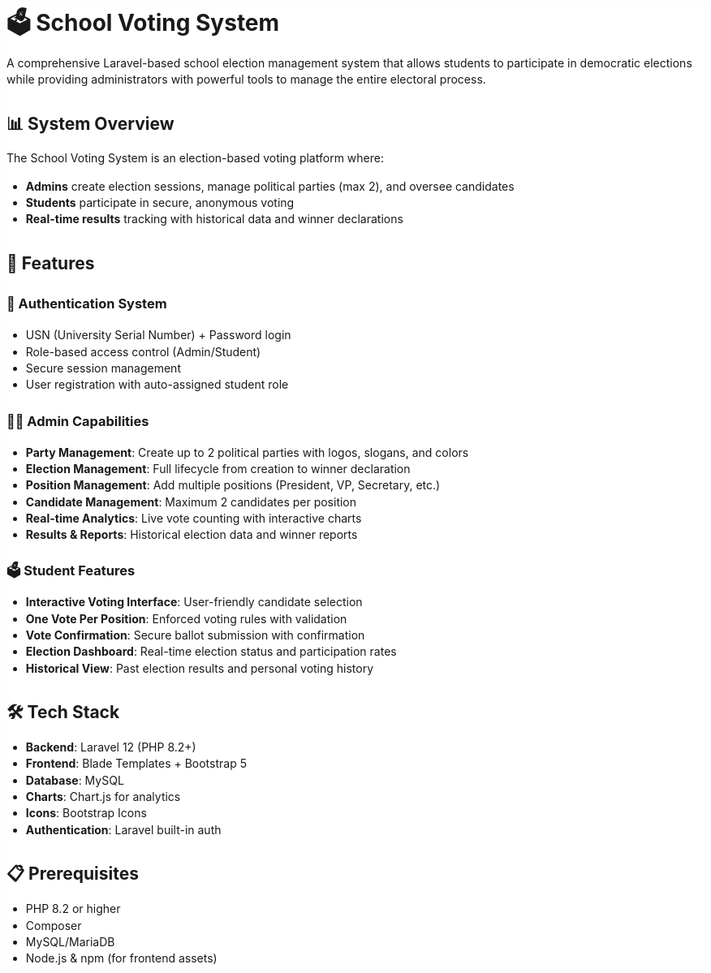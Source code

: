 # 🗳️ School Voting System

A comprehensive Laravel-based school election management system that allows students to participate in democratic elections while providing administrators with powerful tools to manage the entire electoral process.

## 📊 System Overview

The School Voting System is an election-based voting platform where:
- **Admins** create election sessions, manage political parties (max 2), and oversee candidates
- **Students** participate in secure, anonymous voting
- **Real-time results** tracking with historical data and winner declarations

## 🚀 Features

### 🔐 Authentication System
- USN (University Serial Number) + Password login
- Role-based access control (Admin/Student)
- Secure session management
- User registration with auto-assigned student role

### 👨‍💼 Admin Capabilities
- **Party Management**: Create up to 2 political parties with logos, slogans, and colors
- **Election Management**: Full lifecycle from creation to winner declaration
- **Position Management**: Add multiple positions (President, VP, Secretary, etc.)
- **Candidate Management**: Maximum 2 candidates per position
- **Real-time Analytics**: Live vote counting with interactive charts
- **Results & Reports**: Historical election data and winner reports

### 🗳️ Student Features
- **Interactive Voting Interface**: User-friendly candidate selection
- **One Vote Per Position**: Enforced voting rules with validation
- **Vote Confirmation**: Secure ballot submission with confirmation
- **Election Dashboard**: Real-time election status and participation rates
- **Historical View**: Past election results and personal voting history

## 🛠️ Tech Stack

- **Backend**: Laravel 12 (PHP 8.2+)
- **Frontend**: Blade Templates + Bootstrap 5
- **Database**: MySQL
- **Charts**: Chart.js for analytics
- **Icons**: Bootstrap Icons
- **Authentication**: Laravel built-in auth

## 📋 Prerequisites

- PHP 8.2 or higher
- Composer
- MySQL/MariaDB
- Node.js & npm (for frontend assets)
